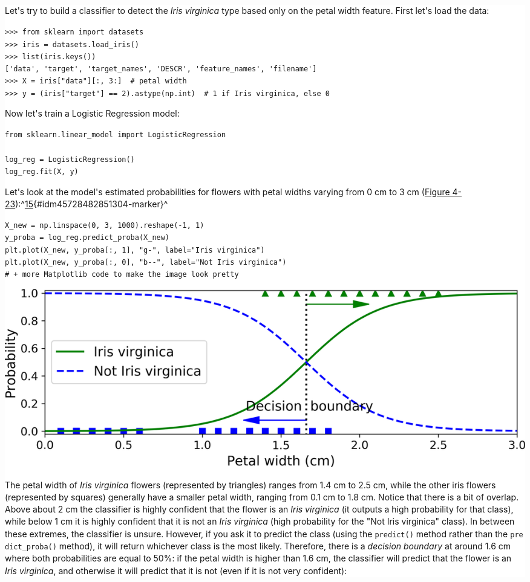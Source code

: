 Let's try to build a classifier to detect the *Iris virginica* type
based only on the petal width feature. First let's load the data:

``` {data-type="programlisting" code-language="pycon"}
>>> from sklearn import datasets
>>> iris = datasets.load_iris()
>>> list(iris.keys())
['data', 'target', 'target_names', 'DESCR', 'feature_names', 'filename']
>>> X = iris["data"][:, 3:]  # petal width
>>> y = (iris["target"] == 2).astype(np.int)  # 1 if Iris virginica, else 0
```

Now let's train a Logistic Regression model:

``` {data-type="programlisting" code-language="python"}
from sklearn.linear_model import LogisticRegression

log_reg = LogisticRegression()
log_reg.fit(X, y)
```

Let's look at the model's estimated probabilities for flowers with petal
widths varying from 0 cm to 3 cm
([Figure 4-23](https://learning.oreilly.com/library/view/hands-on-machine-learning/9781492032632/ch04.html#logistic_regression_plot)):^[15](https://learning.oreilly.com/library/view/hands-on-machine-learning/9781492032632/ch04.html#idm45728482851304){#idm45728482851304-marker}^

``` {data-type="programlisting" code-language="python"}
X_new = np.linspace(0, 3, 1000).reshape(-1, 1)
y_proba = log_reg.predict_proba(X_new)
plt.plot(X_new, y_proba[:, 1], "g-", label="Iris virginica")
plt.plot(X_new, y_proba[:, 0], "b--", label="Not Iris virginica")
# + more Matplotlib code to make the image look pretty
```

![](./images/mls2_0423.png)

The petal width of *Iris virginica* flowers (represented by triangles)
ranges from 1.4 cm to 2.5 cm, while the other iris flowers (represented
by squares) generally have a smaller petal width, ranging from 0.1 cm to
1.8 cm. Notice that there is a bit of overlap. Above about 2 cm the
classifier is highly confident that the flower is an *Iris virginica*
(it outputs a high probability for that class), while below 1 cm it is
highly confident that it is not an *Iris virginica* (high probability
for the "Not Iris virginica" class). In between these extremes, the
classifier is unsure. However, if you ask it to predict the class (using
the `predict()` method rather than the `predict_proba()` method), it
will return whichever class is the most likely. Therefore, there is a
*decision boundary* at around 1.6 cm where both probabilities are equal
to 50%: if the petal width is higher than 1.6 cm, the classifier will
predict that the flower is an *Iris virginica*, and otherwise it will
predict that it is not (even if it is not very confident):

